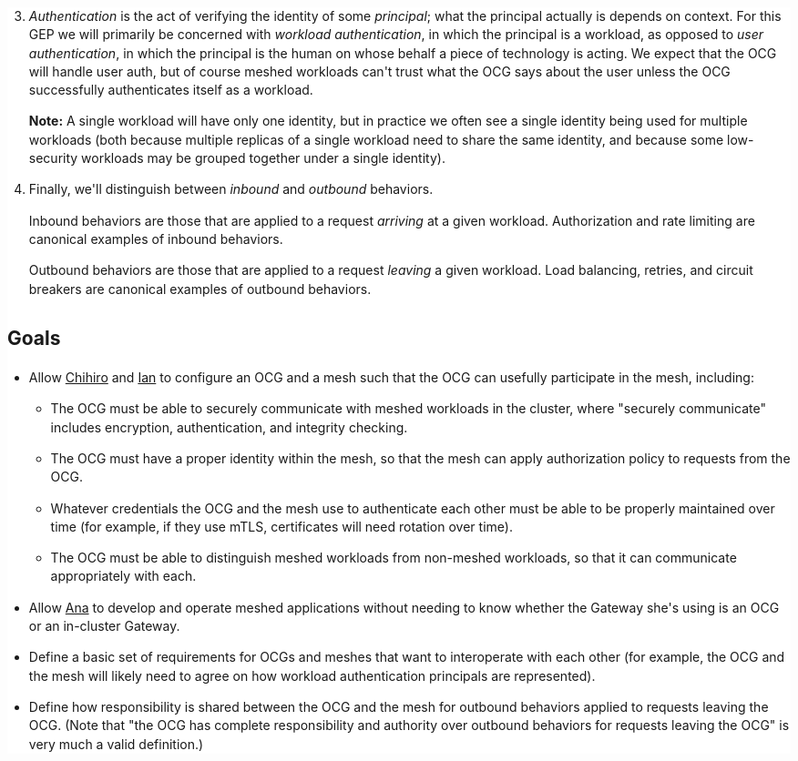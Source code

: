 3. _Authentication_ is the act of verifying the identity of some _principal_;
   what the principal actually is depends on context. For this GEP we will
   primarily be concerned with _workload authentication_, in which the
   principal is a workload, as opposed to _user authentication_, in which the
   principal is the human on whose behalf a piece of technology is acting. We
   expect that the OCG will handle user auth, but of course meshed workloads
   can't trust what the OCG says about the user unless the OCG successfully
   authenticates itself as a workload.

   **Note:** A single workload will have only one identity, but in practice we
   often see a single identity being used for multiple workloads (both because
   multiple replicas of a single workload need to share the same identity, and
   because some low-security workloads may be grouped together under a single
   identity).

4. Finally, we'll distinguish between _inbound_ and _outbound_ behaviors.

   Inbound behaviors are those that are applied to a request _arriving_ at a
   given workload. Authorization and rate limiting are canonical examples
   of inbound behaviors.

   Outbound behaviors are those that are applied to a request _leaving_ a
   given workload. Load balancing, retries, and circuit breakers are canonical
   examples of outbound behaviors.

## Goals

- Allow [Chihiro] and [Ian] to configure an OCG and a mesh such that the OCG
  can usefully participate in the mesh, including:

    - The OCG must be able to securely communicate with meshed workloads in
      the cluster, where "securely communicate" includes encryption,
      authentication, and integrity checking.

    - The OCG must have a proper identity within the mesh, so that the mesh
      can apply authorization policy to requests from the OCG.

    - Whatever credentials the OCG and the mesh use to authenticate each other
      must be able to be properly maintained over time (for example, if they
      use mTLS, certificates will need rotation over time).

    - The OCG must be able to distinguish meshed workloads from non-meshed
      workloads, so that it can communicate appropriately with each.

- Allow [Ana] to develop and operate meshed applications without needing to
  know whether the Gateway she's using is an OCG or an in-cluster Gateway.

- Define a basic set of requirements for OCGs and meshes that want to
  interoperate with each other (for example, the OCG and the mesh will likely
  need to agree on how workload authentication principals are represented).

- Define how responsibility is shared between the OCG and the mesh for
  outbound behaviors applied to requests leaving the OCG. (Note that "the OCG
  has complete responsibility and authority over outbound behaviors for
  requests leaving the OCG" is very much a valid definition.)


[Chihiro]: https://gateway-api.sigs.k8s.io/concepts/roles-and-personas/#chihiro
[Ian]: https://gateway-api.sigs.k8s.io/concepts/roles-and-personas/#ian
[Ana]: https//gateway-api.sigs.k8s.io/concepts/roles-and-personas/#ana
[PROXY protocol]: https://github.com/haproxy/haproxy/blob/master/doc/proxy-protocol.txt